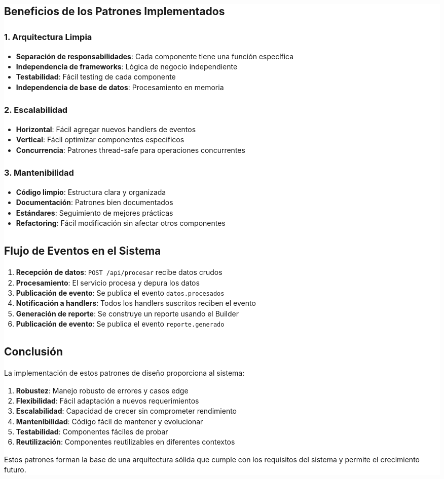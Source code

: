 ## Beneficios de los Patrones Implementados

### 1. Arquitectura Limpia
- **Separación de responsabilidades**: Cada componente tiene una función específica
- **Independencia de frameworks**: Lógica de negocio independiente
- **Testabilidad**: Fácil testing de cada componente
- **Independencia de base de datos**: Procesamiento en memoria

### 2. Escalabilidad
- **Horizontal**: Fácil agregar nuevos handlers de eventos
- **Vertical**: Fácil optimizar componentes específicos
- **Concurrencia**: Patrones thread-safe para operaciones concurrentes

### 3. Mantenibilidad
- **Código limpio**: Estructura clara y organizada
- **Documentación**: Patrones bien documentados
- **Estándares**: Seguimiento de mejores prácticas
- **Refactoring**: Fácil modificación sin afectar otros componentes

## Flujo de Eventos en el Sistema

1. **Recepción de datos**: `POST /api/procesar` recibe datos crudos
2. **Procesamiento**: El servicio procesa y depura los datos
3. **Publicación de evento**: Se publica el evento `datos.procesados`
4. **Notificación a handlers**: Todos los handlers suscritos reciben el evento
5. **Generación de reporte**: Se construye un reporte usando el Builder
6. **Publicación de evento**: Se publica el evento `reporte.generado`

## Conclusión

La implementación de estos patrones de diseño proporciona al sistema:

1. **Robustez**: Manejo robusto de errores y casos edge
2. **Flexibilidad**: Fácil adaptación a nuevos requerimientos
3. **Escalabilidad**: Capacidad de crecer sin comprometer rendimiento
4. **Mantenibilidad**: Código fácil de mantener y evolucionar
5. **Testabilidad**: Componentes fáciles de probar
6. **Reutilización**: Componentes reutilizables en diferentes contextos

Estos patrones forman la base de una arquitectura sólida que cumple con los requisitos del sistema y permite el crecimiento futuro. 